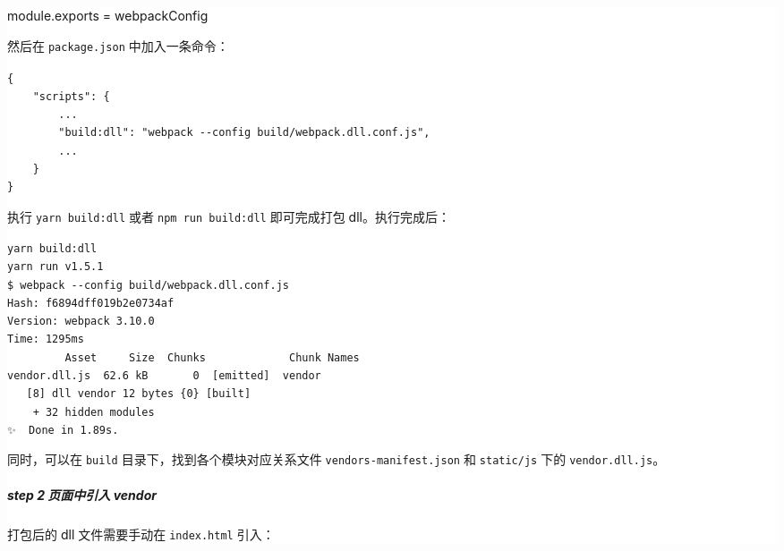 <span class="hljs-built_in">module</span>.exports = webpackConfig
</code></pre>
<p>然后在 <code>package.json</code> 中加入一条命令：</p>
<div class="widget-codetool" style="display:none;">
      <div class="widget-codetool--inner">
      <span class="selectCode code-tool" data-toggle="tooltip" data-placement="top" title="" data-original-title="全选"></span>
      <span type="button" class="copyCode code-tool" data-toggle="tooltip" data-placement="top" data-clipboard-text="{
    &quot;scripts&quot;: {
        ...
        &quot;build:dll&quot;: &quot;webpack --config build/webpack.dll.conf.js&quot;,
        ...
    }
}" title="" data-original-title="复制"></span>
      <span type="button" class="saveToNote code-tool" data-toggle="tooltip" data-placement="top" title="" data-original-title="放进笔记"></span>
      </div>
      </div><pre class="json hljs"><code class="json">{
    <span class="hljs-attr">"scripts"</span>: {
        ...
        <span class="hljs-attr">"build:dll"</span>: <span class="hljs-string">"webpack --config build/webpack.dll.conf.js"</span>,
        ...
    }
}</code></pre>
<p>执行 <code>yarn build:dll</code> 或者 <code>npm run build:dll</code> 即可完成打包 dll。执行完成后：</p>
<div class="widget-codetool" style="display:none;">
      <div class="widget-codetool--inner">
      <span class="selectCode code-tool" data-toggle="tooltip" data-placement="top" title="" data-original-title="全选"></span>
      <span type="button" class="copyCode code-tool" data-toggle="tooltip" data-placement="top" data-clipboard-text="yarn build:dll
yarn run v1.5.1
$ webpack --config build/webpack.dll.conf.js
Hash: f6894dff019b2e0734af
Version: webpack 3.10.0
Time: 1295ms
         Asset     Size  Chunks             Chunk Names
vendor.dll.js  62.6 kB       0  [emitted]  vendor
   [8] dll vendor 12 bytes {0} [built]
    + 32 hidden modules
✨  Done in 1.89s." title="" data-original-title="复制"></span>
      <span type="button" class="saveToNote code-tool" data-toggle="tooltip" data-placement="top" title="" data-original-title="放进笔记"></span>
      </div>
      </div><pre class="bash hljs"><code class="bash">yarn build:dll
yarn run v1.5.1
$ webpack --config build/webpack.dll.conf.js
Hash: f6894dff019b2e0734af
Version: webpack 3.10.0
Time: 1295ms
         Asset     Size  Chunks             Chunk Names
vendor.dll.js  62.6 kB       0  [emitted]  vendor
   [8] dll vendor 12 bytes {0} [built]
    + 32 hidden modules
✨  Done <span class="hljs-keyword">in</span> 1.89s.</code></pre>
<p>同时，可以在 <code>build</code> 目录下，找到各个模块对应关系文件 <code>vendors-manifest.json</code> 和 <code>static/js</code> 下的 <code>vendor.dll.js</code>。</p>
<h5>step 2 页面中引入 vendor</h5>
<p>打包后的 dll 文件需要手动在 <code>index.html</code> 引入：</p>
<div class="widget-codetool" style="display:none;">
      <div class="widget-codetool--inner">